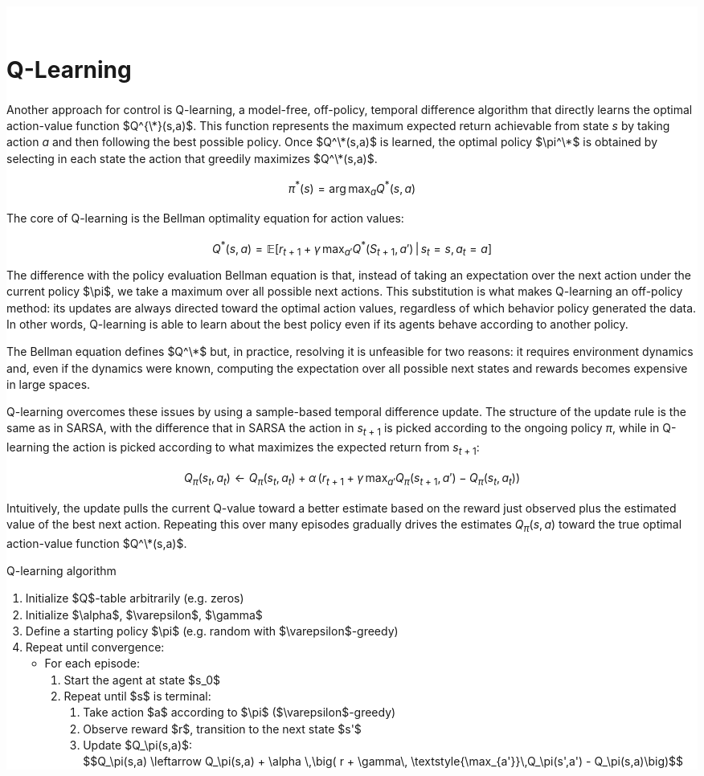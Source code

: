 <br> 

# Q-Learning

Another approach for control is Q-learning, a model-free, off-policy, temporal difference algorithm that directly learns the optimal action-value function $Q^{\*}(s,a)$. This function represents the maximum expected return achievable from state $s$ by taking action $a$ and then following the best possible policy. Once $Q^\*(s,a)$ is learned, the optimal policy $\pi^\*$ is obtained by selecting in each state the action that greedily maximizes $Q^\*(s,a)$.

$$
\pi^*(s) = \arg\max_a Q^*(s,a)
$$

The core of Q-learning is the Bellman optimality equation for action values:

$$
Q^*(s,a) = \mathbb{E}[r_{t+1} + \gamma\,\max_{a'} Q^*(S_{t+1}, a') \,|\, s_t=s, a_t=a]
$$

<div style="margin-top:-4px;"></div>
The difference with the policy evaluation Bellman equation is that, instead of taking an expectation over the next action under the current policy $\pi$, we take a maximum over all possible next actions. This substitution is what makes Q-learning an off-policy method: its updates are always directed toward the optimal action values, regardless of which behavior policy generated the data. In other words, Q-learning is able to learn about the best policy even if its agents behave according to another policy.

The Bellman equation defines $Q^\*$ but, in practice, resolving it is unfeasible for two reasons: it requires environment dynamics and, even if the dynamics were known, computing the expectation over all possible next states and rewards becomes expensive in large spaces.

Q-learning overcomes these issues by using a sample-based temporal difference update. The structure of the update rule is the same as in SARSA, with the difference that in SARSA the action in $s_{t+1}$ is picked according to the ongoing policy $\pi$, while in Q-learning the action is picked according to what maximizes the expected return from $s_{t+1}$:

$$
Q_\pi(s_t, a_t) \leftarrow Q_\pi(s_t, a_t) + \alpha \, \big(r_{t+1} + \gamma \,\max_{a'}Q_\pi(s_{t+1}, a') - Q_\pi(s_t, a_t)\big)
$$

Intuitively, the update pulls the current Q-value toward a better estimate based on the reward just observed plus the estimated value of the best next action. Repeating this over many episodes gradually drives the estimates $Q_\pi(s,a)$ toward the true optimal action-value function $Q^\*(s,a)$.

<div class="notion">
  Q-learning algorithm
  <ol>
    <li>Initialize $Q$-table arbitrarily (e.g. zeros)</li>
    <li>Initialize $\alpha$, $\varepsilon$, $\gamma$</li>
    <li>Define a starting policy $\pi$ (e.g. random with $\varepsilon$-greedy)</li>
    <li>Repeat until convergence:
      <ul>
        <li>For each episode:
          <ol>
            <li>Start the agent at state $s_0$</li>
            <li>Repeat until $s$ is terminal:
              <ol>
                <li>Take action $a$ according to $\pi$ ($\varepsilon$-greedy)</li>
                <li>Observe reward $r$, transition to the next state $s'$</li>
                <li>Update $Q_\pi(s,a)$:
                  <div class="tight-math-v2">
                  $$Q_\pi(s,a) \leftarrow Q_\pi(s,a) + \alpha \,\big( r + \gamma\, \textstyle{\max_{a'}}\,Q_\pi(s',a') - Q_\pi(s,a)\big)$$
                  </div>
                </li>